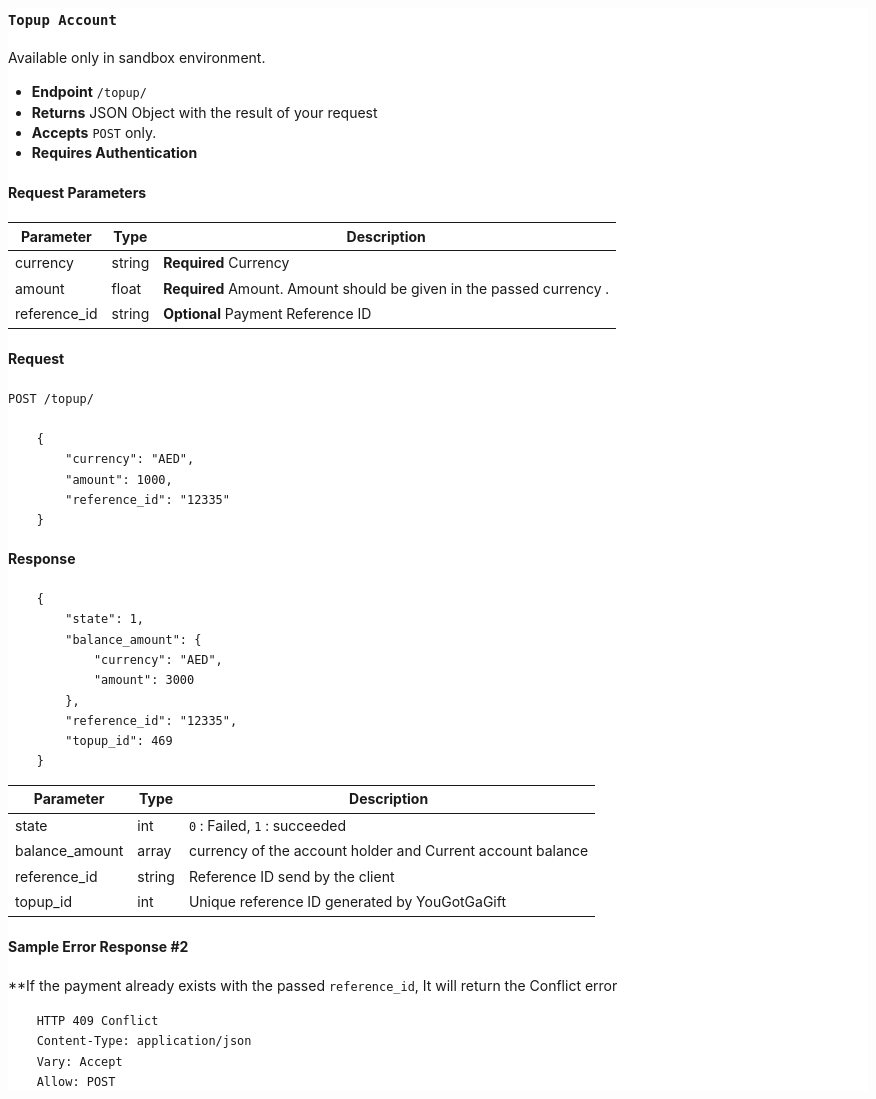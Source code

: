 ### `Topup Account`
Available only in sandbox environment.
- **Endpoint** `/topup/`
- **Returns** JSON Object with the result of your request
- **Accepts** `POST` only.
- **Requires Authentication**

#### Request Parameters
| Parameter    | Type | Description   |
| ------------ | ---- | ------------- |
| currency | string | **Required** Currency |
| amount | float | **Required** Amount. Amount should be given in the passed currency . |
| reference_id | string | **Optional** Payment Reference ID |

#### Request

    POST /topup/ 
    
        {
            "currency": "AED",
            "amount": 1000,
            "reference_id": "12335"
        }

#### Response     
    
        {
            "state": 1,
            "balance_amount": {
                "currency": "AED",
                "amount": 3000
            },
            "reference_id": "12335",
            "topup_id": 469
        }
        
| Parameter    | Type | Description   |
| ------------ | ---- | ------------- |
| state | int | `0` : Failed, `1` : succeeded |
| balance_amount | array | currency of the account holder and  Current account balance |
| reference_id | string | Reference ID send by the client |
| topup_id | int | Unique reference ID generated by YouGotGaGift |

#### Sample Error Response #2
**If the  payment already exists with the passed `reference_id`, It will return the Conflict error

        HTTP 409 Conflict
        Content-Type: application/json
        Vary: Accept
        Allow: POST
